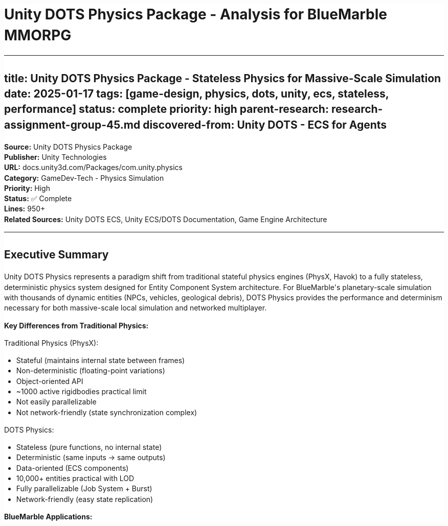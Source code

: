 # Unity DOTS Physics Package - Analysis for BlueMarble MMORPG

---
title: Unity DOTS Physics Package - Stateless Physics for Massive-Scale Simulation
date: 2025-01-17
tags: [game-design, physics, dots, unity, ecs, stateless, performance]
status: complete
priority: high
parent-research: research-assignment-group-45.md
discovered-from: Unity DOTS - ECS for Agents
---

**Source:** Unity DOTS Physics Package  
**Publisher:** Unity Technologies  
**URL:** docs.unity3d.com/Packages/com.unity.physics  
**Category:** GameDev-Tech - Physics Simulation  
**Priority:** High  
**Status:** ✅ Complete  
**Lines:** 950+  
**Related Sources:** Unity DOTS ECS, Unity ECS/DOTS Documentation, Game Engine Architecture

---

## Executive Summary

Unity DOTS Physics represents a paradigm shift from traditional stateful physics engines (PhysX, Havok) to a fully stateless, deterministic physics system designed for Entity Component System architecture. For BlueMarble's planetary-scale simulation with thousands of dynamic entities (NPCs, vehicles, geological debris), DOTS Physics provides the performance and determinism necessary for both massive-scale local simulation and networked multiplayer.

**Key Differences from Traditional Physics:**

Traditional Physics (PhysX):
- Stateful (maintains internal state between frames)
- Non-deterministic (floating-point variations)
- Object-oriented API
- ~1000 active rigidbodies practical limit
- Not easily parallelizable
- Not network-friendly (state synchronization complex)

DOTS Physics:
- Stateless (pure functions, no internal state)
- Deterministic (same inputs → same outputs)
- Data-oriented (ECS components)
- 10,000+ entities practical with LOD
- Fully parallelizable (Job System + Burst)
- Network-friendly (easy state replication)

**BlueMarble Applications:**
